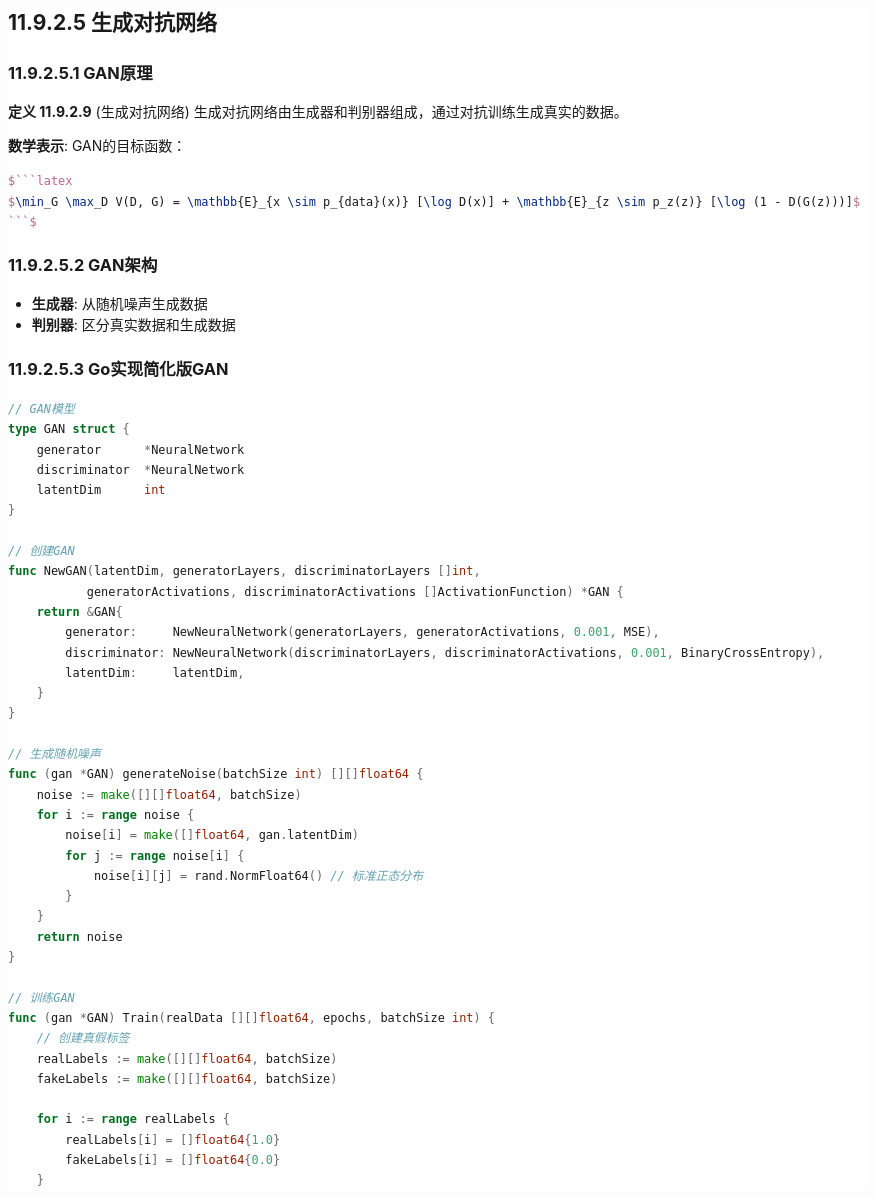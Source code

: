 ## 11.9.2.5 生成对抗网络

### 11.9.2.5.1 GAN原理

**定义 11.9.2.9** (生成对抗网络)
生成对抗网络由生成器和判别器组成，通过对抗训练生成真实的数据。

**数学表示**:
GAN的目标函数：

```latex
$```latex
$\min_G \max_D V(D, G) = \mathbb{E}_{x \sim p_{data}(x)} [\log D(x)] + \mathbb{E}_{z \sim p_z(z)} [\log (1 - D(G(z)))]$
```$
```

### 11.9.2.5.2 GAN架构

- **生成器**: 从随机噪声生成数据
- **判别器**: 区分真实数据和生成数据

### 11.9.2.5.3 Go实现简化版GAN

```go
// GAN模型
type GAN struct {
    generator      *NeuralNetwork
    discriminator  *NeuralNetwork
    latentDim      int
}

// 创建GAN
func NewGAN(latentDim, generatorLayers, discriminatorLayers []int, 
           generatorActivations, discriminatorActivations []ActivationFunction) *GAN {
    return &GAN{
        generator:     NewNeuralNetwork(generatorLayers, generatorActivations, 0.001, MSE),
        discriminator: NewNeuralNetwork(discriminatorLayers, discriminatorActivations, 0.001, BinaryCrossEntropy),
        latentDim:     latentDim,
    }
}

// 生成随机噪声
func (gan *GAN) generateNoise(batchSize int) [][]float64 {
    noise := make([][]float64, batchSize)
    for i := range noise {
        noise[i] = make([]float64, gan.latentDim)
        for j := range noise[i] {
            noise[i][j] = rand.NormFloat64() // 标准正态分布
        }
    }
    return noise
}

// 训练GAN
func (gan *GAN) Train(realData [][]float64, epochs, batchSize int) {
    // 创建真假标签
    realLabels := make([][]float64, batchSize)
    fakeLabels := make([][]float64, batchSize)
    
    for i := range realLabels {
        realLabels[i] = []float64{1.0}
        fakeLabels[i] = []float64{0.0}
    }
```